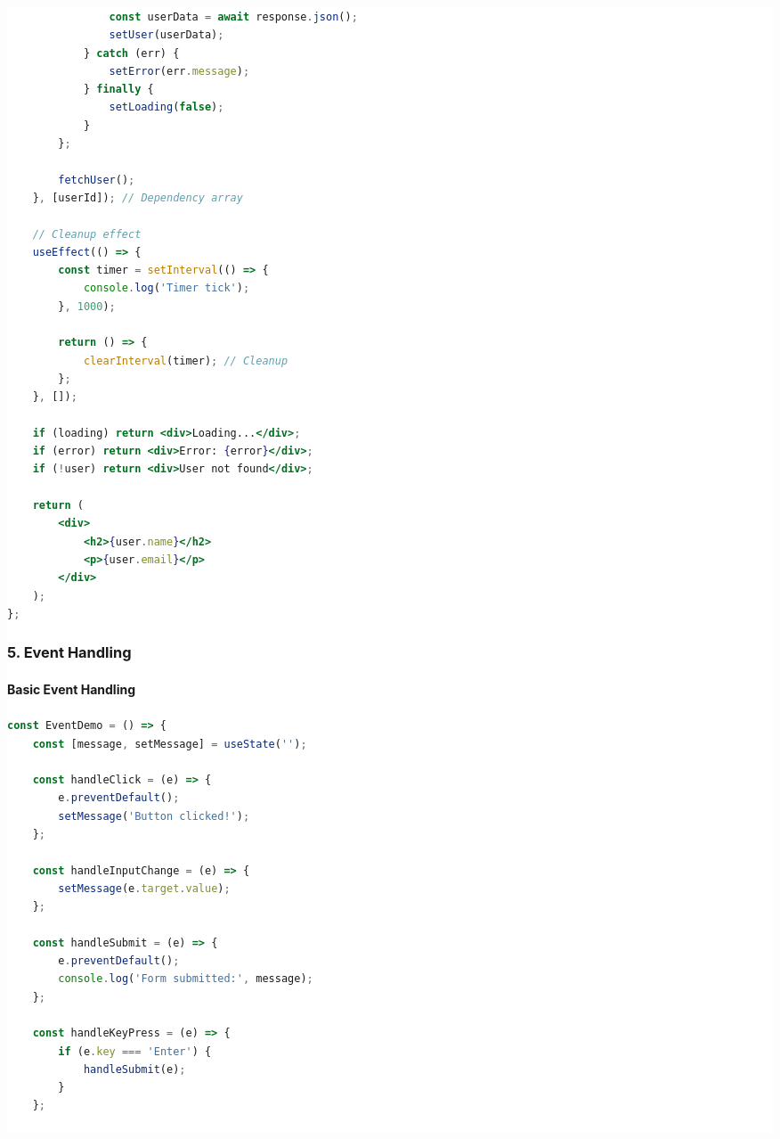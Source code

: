 ```jsx
                const userData = await response.json();
                setUser(userData);
            } catch (err) {
                setError(err.message);
            } finally {
                setLoading(false);
            }
        };
        
        fetchUser();
    }, [userId]); // Dependency array
    
    // Cleanup effect
    useEffect(() => {
        const timer = setInterval(() => {
            console.log('Timer tick');
        }, 1000);
        
        return () => {
            clearInterval(timer); // Cleanup
        };
    }, []);
    
    if (loading) return <div>Loading...</div>;
    if (error) return <div>Error: {error}</div>;
    if (!user) return <div>User not found</div>;
    
    return (
        <div>
            <h2>{user.name}</h2>
            <p>{user.email}</p>
        </div>
    );
};
```

### 5. Event Handling

#### Basic Event Handling
```jsx
const EventDemo = () => {
    const [message, setMessage] = useState('');
    
    const handleClick = (e) => {
        e.preventDefault();
        setMessage('Button clicked!');
    };
    
    const handleInputChange = (e) => {
        setMessage(e.target.value);
    };
    
    const handleSubmit = (e) => {
        e.preventDefault();
        console.log('Form submitted:', message);
    };
    
    const handleKeyPress = (e) => {
        if (e.key === 'Enter') {
            handleSubmit(e);
        }
    };
    
```